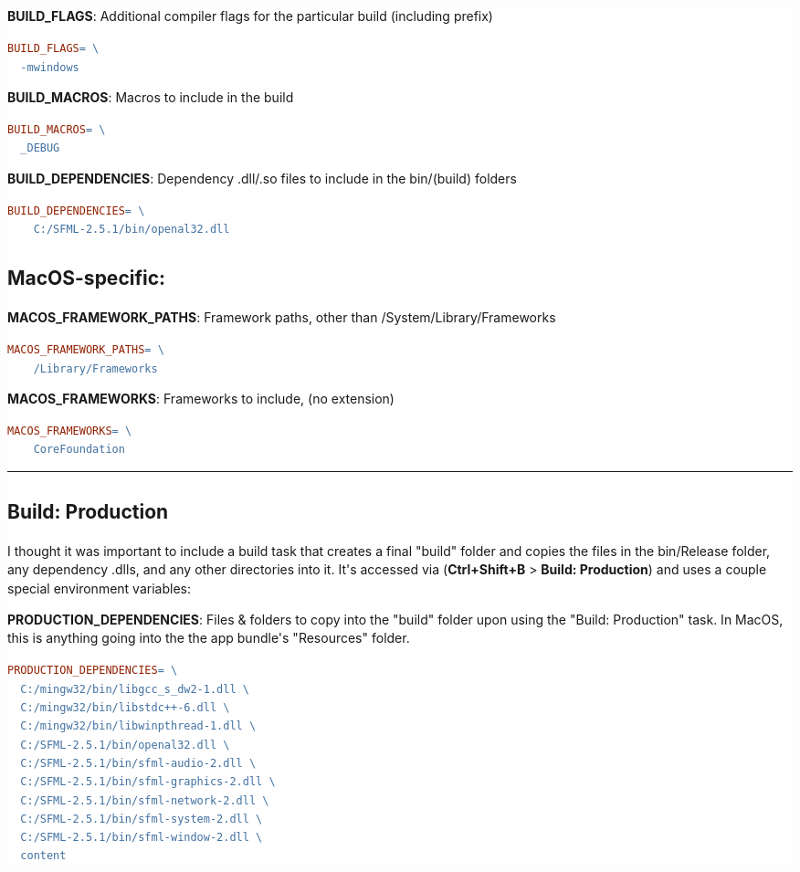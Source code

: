 **BUILD_FLAGS**:
Additional compiler flags for the particular build (including prefix)

```makefile
BUILD_FLAGS= \
  -mwindows
```

**BUILD_MACROS**:
Macros to include in the build

```makefile
BUILD_MACROS= \
  _DEBUG
```

**BUILD_DEPENDENCIES**:
Dependency .dll/.so files to include in the bin/(build) folders

```makefile
BUILD_DEPENDENCIES= \
	C:/SFML-2.5.1/bin/openal32.dll
```

## MacOS-specific:

**MACOS_FRAMEWORK_PATHS**:
Framework paths, other than /System/Library/Frameworks

```makefile
MACOS_FRAMEWORK_PATHS= \
	/Library/Frameworks
```

**MACOS_FRAMEWORKS**:
Frameworks to include, (no extension)

```makefile
MACOS_FRAMEWORKS= \
	CoreFoundation
```

---

## Build: Production

I thought it was important to include a build task that creates a final "build" folder and copies the files in the bin/Release folder, any dependency .dlls, and any other directories into it. It's accessed via (**Ctrl+Shift+B** > **Build: Production**) and uses a couple special environment variables:

**PRODUCTION_DEPENDENCIES**:
Files & folders to copy into the "build" folder upon using the "Build: Production" task. In MacOS, this is anything going into the the app bundle's "Resources" folder.

```makefile
PRODUCTION_DEPENDENCIES= \
  C:/mingw32/bin/libgcc_s_dw2-1.dll \
  C:/mingw32/bin/libstdc++-6.dll \
  C:/mingw32/bin/libwinpthread-1.dll \
  C:/SFML-2.5.1/bin/openal32.dll \
  C:/SFML-2.5.1/bin/sfml-audio-2.dll \
  C:/SFML-2.5.1/bin/sfml-graphics-2.dll \
  C:/SFML-2.5.1/bin/sfml-network-2.dll \
  C:/SFML-2.5.1/bin/sfml-system-2.dll \
  C:/SFML-2.5.1/bin/sfml-window-2.dll \
  content
```
